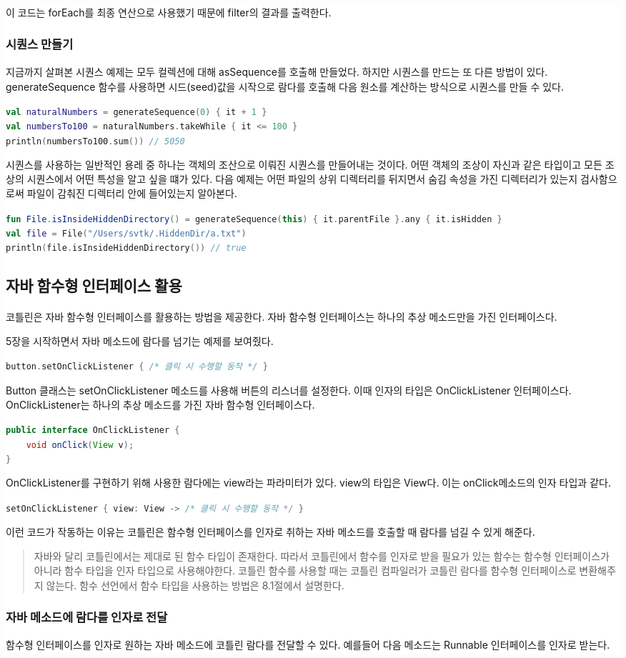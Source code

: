 이 코드는 forEach를 최종 연산으로 사용했기 때문에 filter의 결과를 출력한다.

### 시퀀스 만들기
지금까지 살펴본 시퀀스 예제는 모두 컬렉션에 대해 asSequence를 호출해 만들었다. 하지만 시퀀스를 만드는 또 다른 방법이 있다.
generateSequence 함수를 사용하면 시드(seed)값을 시작으로 람다를 호출해 다음 원소를 계산하는 방식으로 시퀀스를 만들 수 있다.

```kotlin
val naturalNumbers = generateSequence(0) { it + 1 }
val numbersTo100 = naturalNumbers.takeWhile { it <= 100 }
println(numbersTo100.sum()) // 5050
```

시퀀스를 사용하는 일반적인 용레 중 하나는 객체의 조산으로 이뤄진 시퀀스를 만들어내는 것이다.
어떤 객체의 조상이 자신과 같은 타입이고 모든 조상의 시퀀스에서 어떤 특성을 알고 싶을 떄가 있다.
다음 예제는 어떤 파일의 상위 디렉터리를 뒤지면서 숨김 속성을 가진 디렉터리가 있는지 검사함으로써 파일이 감춰진 디렉터리 안에 들어있는지 알아본다.

```kotlin
fun File.isInsideHiddenDirectory() = generateSequence(this) { it.parentFile }.any { it.isHidden }
val file = File("/Users/svtk/.HiddenDir/a.txt")
println(file.isInsideHiddenDirectory()) // true
```

## 자바 함수형 인터페이스 활용
코틀린은 자바 함수형 인터페이스를 활용하는 방법을 제공한다. 자바 함수형 인터페이스는 하나의 추상 메소드만을 가진 인터페이스다.

5장을 시작하면서 자바 메소드에 람다를 넘기는 예제를 보여줬다.

```kotlin
button.setOnClickListener { /* 클릭 시 수행할 동작 */ }
```

Button 클래스는 setOnClickListener 메소드를 사용해 버튼의 리스너를 설정한다.
이때 인자의 타입은 OnClickListener 인터페이스다. OnClickListener는 하나의 추상 메소드를 가진 자바 함수형 인터페이스다.

```java
public interface OnClickListener {
    void onClick(View v);
}
```

OnClickListener를 구현하기 위해 사용한 람다에는 view라는 파라미터가 있다.
view의 타입은 View다. 이는 onClick메소드의 인자 타입과 같다.

```kotlin
setOnClickListener { view: View -> /* 클릭 시 수행할 동작 */ }
```

이런 코드가 작동하는 이유는 코틀린은 함수형 인터페이스를 인자로 취하는 자바 메소드를 호출할 때 람다를 넘길 수 있게 해준다.

> 자바와 달리 코틀린에서는 제대로 된 함수 타입이 존재한다. 따라서 코틀린에서 함수를 인자로 받을 필요가 있는 함수는 함수형 인터페이스가 아니라
> 함수 타입을 인자 타입으로 사용해야한다.
> 코틀린 함수를 사용할 때는 코틀린 컴파일러가 코틀린 람다를 함수형 인터페이스로 변환해주지 않는다.
> 함수 선언에서 함수 타입을 사용하는 방법은 8.1절에서 설명한다.

### 자바 메소드에 람다를 인자로 전달
함수형 인터페이스를 인자로 원하는 자바 메소드에 코틀린 람다를 전달할 수 있다.
예를들어 다음 메소드는 Runnable 인터페이스를 인자로 받는다.
